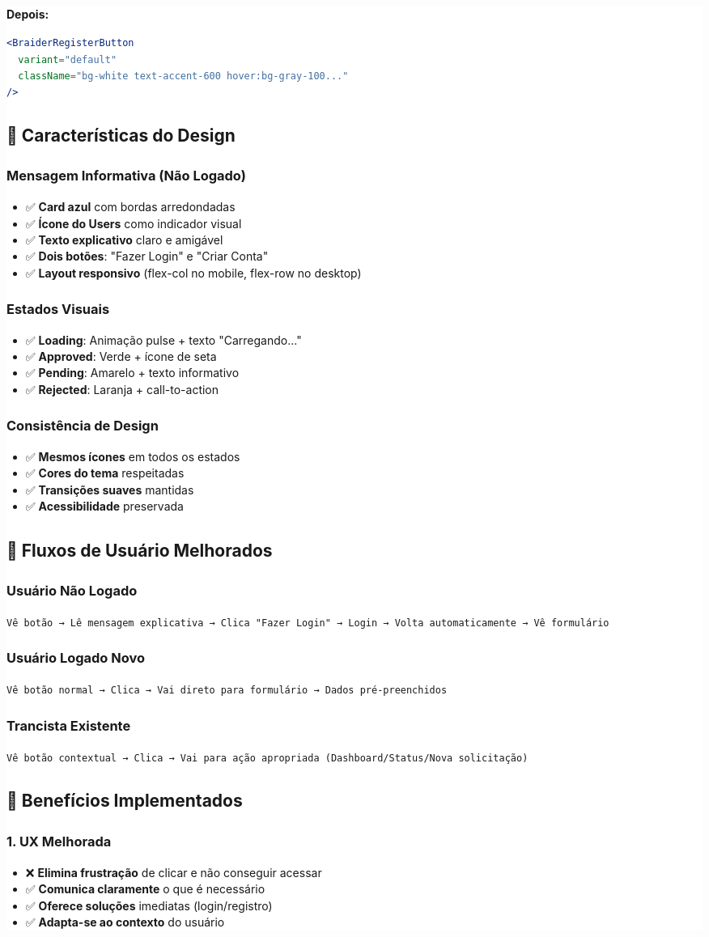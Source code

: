 **Depois:**
```jsx
<BraiderRegisterButton 
  variant="default"
  className="bg-white text-accent-600 hover:bg-gray-100..."
/>
```

## 🎨 Características do Design

### **Mensagem Informativa (Não Logado)**
- ✅ **Card azul** com bordas arredondadas
- ✅ **Ícone do Users** como indicador visual
- ✅ **Texto explicativo** claro e amigável
- ✅ **Dois botões**: "Fazer Login" e "Criar Conta"
- ✅ **Layout responsivo** (flex-col no mobile, flex-row no desktop)

### **Estados Visuais**
- ✅ **Loading**: Animação pulse + texto "Carregando..."
- ✅ **Approved**: Verde + ícone de seta
- ✅ **Pending**: Amarelo + texto informativo  
- ✅ **Rejected**: Laranja + call-to-action

### **Consistência de Design**
- ✅ **Mesmos ícones** em todos os estados
- ✅ **Cores do tema** respeitadas
- ✅ **Transições suaves** mantidas
- ✅ **Acessibilidade** preservada

## 🔄 Fluxos de Usuário Melhorados

### **Usuário Não Logado**
```
Vê botão → Lê mensagem explicativa → Clica "Fazer Login" → Login → Volta automaticamente → Vê formulário
```

### **Usuário Logado Novo**
```
Vê botão normal → Clica → Vai direto para formulário → Dados pré-preenchidos
```

### **Trancista Existente**
```
Vê botão contextual → Clica → Vai para ação apropriada (Dashboard/Status/Nova solicitação)
```

## 🚀 Benefícios Implementados

### **1. UX Melhorada**
- ❌ **Elimina frustração** de clicar e não conseguir acessar
- ✅ **Comunica claramente** o que é necessário
- ✅ **Oferece soluções** imediatas (login/registro)
- ✅ **Adapta-se ao contexto** do usuário
